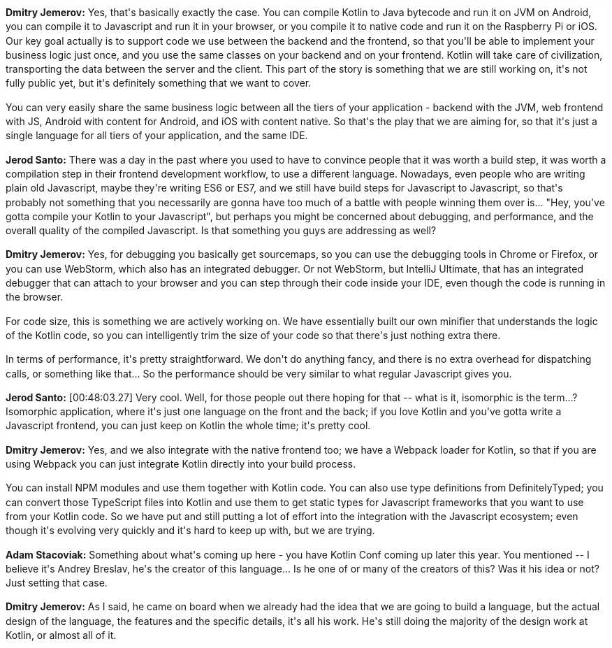 **Dmitry Jemerov:** Yes, that's basically exactly the case. You can compile Kotlin to Java bytecode and run it on JVM on Android, you can compile it to Javascript and run it in your browser, or you compile it to native code and run it on the Raspberry Pi or iOS. Our key goal actually is to support code we use between the backend and the frontend, so that you'll be able to implement your business logic just once, and you use the same classes on your backend and on your frontend. Kotlin will take care of civilization, transporting the data between the server and the client. This part of the story is something that we are still working on, it's not fully public yet, but it's definitely something that we want to cover.

You can very easily share the same business logic between all the tiers of your application - backend with the JVM, web frontend with JS, Android with content for Android, and iOS with content native. So that's the play that we are aiming for, so that it's just a single language for all tiers of your application, and the same IDE.

**Jerod Santo:** There was a day in the past where you used to have to convince people that it was worth a build step, it was worth a compilation step in their frontend development workflow, to use a different language. Nowadays, even people who are writing plain old Javascript, maybe they're writing ES6 or ES7, and we still have build steps for Javascript to Javascript, so that's probably not something that you necessarily are gonna have too much of a battle with people winning them over is... "Hey, you've gotta compile your Kotlin to your Javascript", but perhaps you might be concerned about debugging, and performance, and the overall quality of the compiled Javascript. Is that something you guys are addressing as well?

**Dmitry Jemerov:** Yes, for debugging you basically get sourcemaps, so you can use the debugging tools in Chrome or Firefox, or you can use WebStorm, which also has an integrated debugger. Or not WebStorm, but IntelliJ Ultimate, that has an integrated debugger that can attach to your browser and you can step through their code inside your IDE, even though the code is running in the browser.

For code size, this is something we are actively working on. We have essentially built our own minifier that understands the logic of the Kotlin code, so you can intelligently trim the size of your code so that there's just nothing extra there.

In terms of performance, it's pretty straightforward. We don't do anything fancy, and there is no extra overhead for dispatching calls, or something like that... So the performance should be very similar to what regular Javascript gives you.

**Jerod Santo:** \[00:48:03.27\] Very cool. Well, for those people out there hoping for that -- what is it, isomorphic is the term...? Isomorphic application, where it's just one language on the front and the back; if you love Kotlin and you've gotta write a Javascript frontend, you can just keep on Kotlin the whole time; it's pretty cool.

**Dmitry Jemerov:** Yes, and we also integrate with the native frontend too; we have a Webpack loader for Kotlin, so that if you are using Webpack you can just integrate Kotlin directly into your build process.

You can install NPM modules and use them together with Kotlin code. You can also use type definitions from DefinitelyTyped; you can convert those TypeScript files into Kotlin and use them to get static types for Javascript frameworks that you want to use from your Kotlin code. So we have put and still putting a lot of effort into the integration with the Javascript ecosystem; even though it's evolving very quickly and it's hard to keep up with, but we are trying.

**Adam Stacoviak:** Something about what's coming up here - you have Kotlin Conf coming up later this year. You mentioned -- I believe it's Andrey Breslav, he's the creator of this language... Is he one of or many of the creators of this? Was it his idea or not? Just setting that case.

**Dmitry Jemerov:** As I said, he came on board when we already had the idea that we are going to build a language, but the actual design of the language, the features and the specific details, it's all his work. He's still doing the majority of the design work at Kotlin, or almost all of it.

